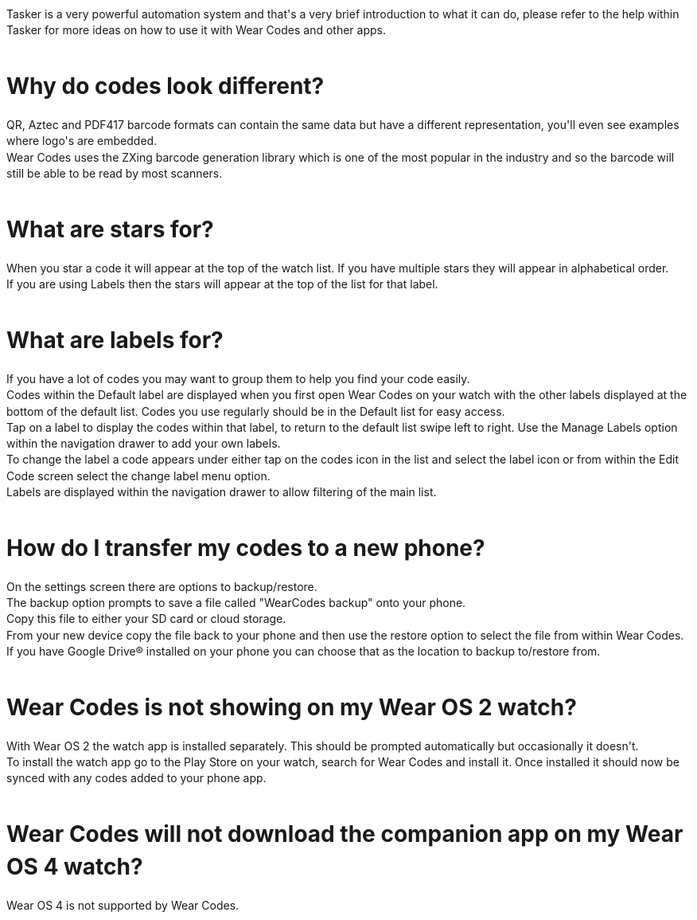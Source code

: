 
Tasker is a very powerful automation system and that's a very brief introduction to what it can do, please refer to the help within Tasker for more ideas on how to use it with Wear Codes and other apps.  

# Why do codes look different?
QR, Aztec and PDF417 barcode formats can contain the same data but have a different representation, you'll even see examples where logo's are embedded.  
Wear Codes uses the ZXing barcode generation library which is one of the most popular in the industry and so the barcode will still be able to be read by most scanners.  

# What are stars for?
When you star a code it will appear at the top of the watch list. If you have multiple stars they will appear in alphabetical order.  
If you are using Labels then the stars will appear at the top of the list for that label.  

# What are labels for?
If you have a lot of codes you may want to group them to help you find your code easily.  
Codes within the Default label are displayed when you first open Wear Codes on your watch with the other labels displayed at the bottom of the default list. Codes you use regularly should be in the Default list for easy access.  
Tap on a label to display the codes within that label, to return to the default list swipe left to right.
Use the Manage Labels option within the navigation drawer to add your own labels.  
To change the label a code appears under either tap on the codes icon in the list and select the label icon or from within the Edit Code screen select the change label menu option.  
Labels are displayed within the navigation drawer to allow filtering of the main list.  

# How do I transfer my codes to a new phone?
On the settings screen there are options to backup/restore.  
The backup option prompts to save a file called "WearCodes backup" onto your phone.  
Copy this file to either your SD card or cloud storage.  
From your new device copy the file back to your phone and then use the restore option to select the file from within Wear Codes.  
If you have Google Drive® installed on your phone you can choose that as the location to backup to/restore from.  

# Wear Codes is not showing on my Wear OS 2 watch?  
With Wear OS 2 the watch app is installed separately. This should be prompted automatically but   occasionally it doesn't.   
To install the watch app go to the Play Store on your watch, search for Wear Codes and install it.
Once installed it should now be synced with any codes added to your phone app.  

# Wear Codes will not download the companion app on my Wear OS 4 watch?  
Wear OS 4 is not supported by Wear Codes.  
